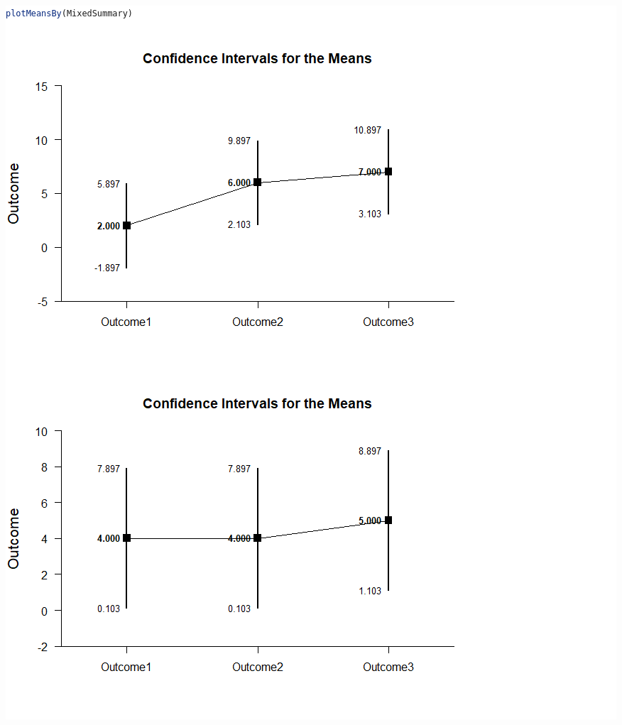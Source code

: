 ```r
plotMeansBy(MixedSummary)
```

![](figures/MixedBy-MeansA-1.png)![](figures/MixedBy-MeansA-2.png)
